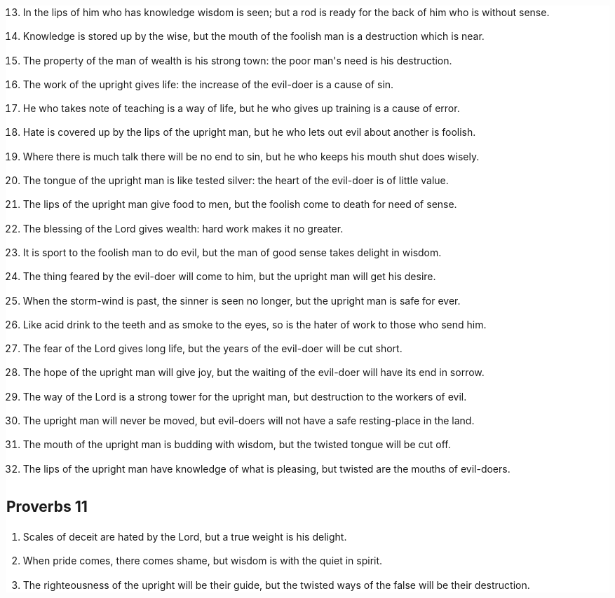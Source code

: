 13. In the lips of him who has knowledge wisdom is seen; but a rod is ready for the back of him who is without sense.

14. Knowledge is stored up by the wise, but the mouth of the foolish man is a destruction which is near.

15. The property of the man of wealth is his strong town: the poor man's need is his destruction.

16. The work of the upright gives life: the increase of the evil-doer is a cause of sin.

17. He who takes note of teaching is a way of life, but he who gives up training is a cause of error.

18. Hate is covered up by the lips of the upright man, but he who lets out evil about another is foolish.

19. Where there is much talk there will be no end to sin, but he who keeps his mouth shut does wisely.

20. The tongue of the upright man is like tested silver: the heart of the evil-doer is of little value.

21. The lips of the upright man give food to men, but the foolish come to death for need of sense.

22. The blessing of the Lord gives wealth: hard work makes it no greater.

23. It is sport to the foolish man to do evil, but the man of good sense takes delight in wisdom.

24. The thing feared by the evil-doer will come to him, but the upright man will get his desire.

25. When the storm-wind is past, the sinner is seen no longer, but the upright man is safe for ever.

26. Like acid drink to the teeth and as smoke to the eyes, so is the hater of work to those who send him.

27. The fear of the Lord gives long life, but the years of the evil-doer will be cut short.

28. The hope of the upright man will give joy, but the waiting of the evil-doer will have its end in sorrow.

29. The way of the Lord is a strong tower for the upright man, but destruction to the workers of evil.

30. The upright man will never be moved, but evil-doers will not have a safe resting-place in the land.

31. The mouth of the upright man is budding with wisdom, but the twisted tongue will be cut off.

32. The lips of the upright man have knowledge of what is pleasing, but twisted are the mouths of evil-doers.

## Proverbs 11

1. Scales of deceit are hated by the Lord, but a true weight is his delight.

2. When pride comes, there comes shame, but wisdom is with the quiet in spirit.

3. The righteousness of the upright will be their guide, but the twisted ways of the false will be their destruction.
